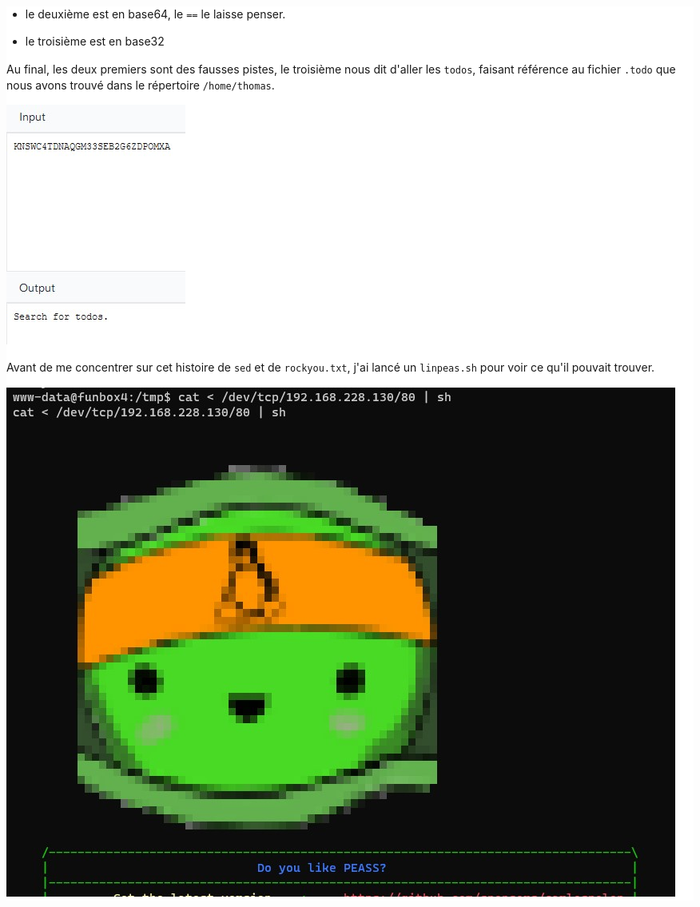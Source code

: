 - le deuxième est en base64, le `==` le laisse penser.

- le troisième est en base32 

Au final, les deux premiers sont des fausses pistes, le troisième nous dit d'aller les `todos`, faisant référence au fichier `.todo` que nous avons trouvé dans le répertoire `/home/thomas`.

![base32](./images/base32-hint.jpg) <br>


Avant de me concentrer sur cet histoire de `sed` et de `rockyou.txt`, j'ai lancé un `linpeas.sh` pour voir ce qu'il pouvait trouver.


![linpeas](./images/lenpeas.jpg) <br>
